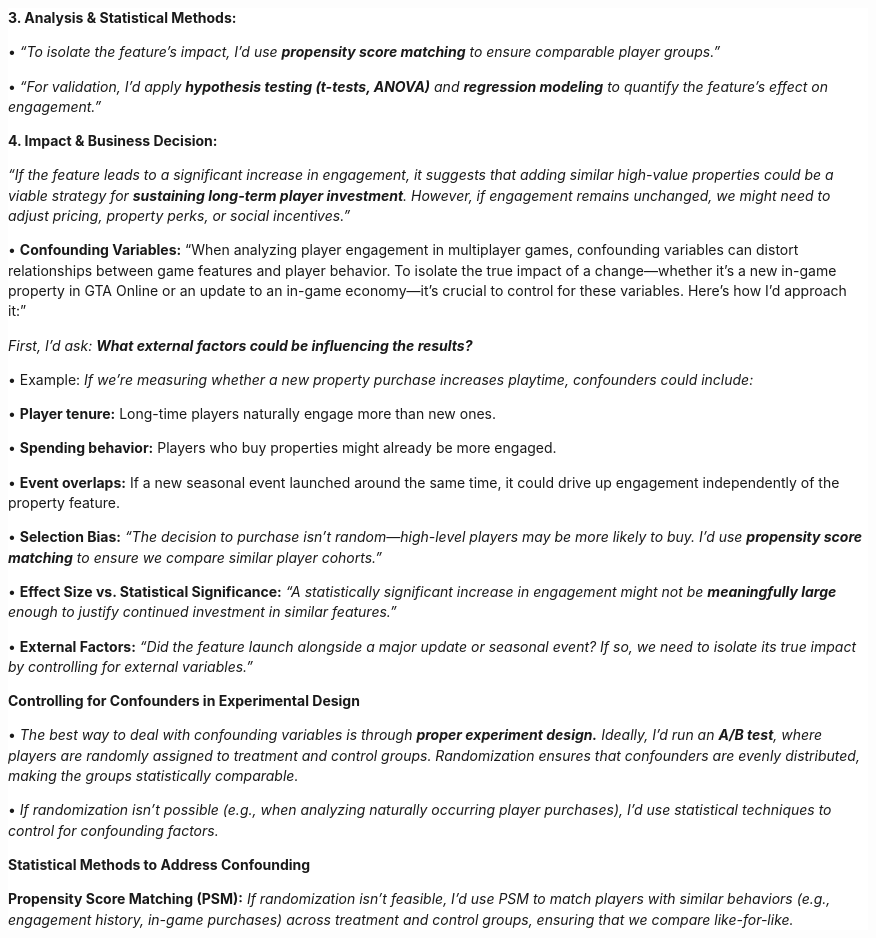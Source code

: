 
**3. Analysis & Statistical Methods:**

• _“To isolate the feature’s impact, I’d use_ **_propensity score matching_** _to ensure comparable player groups.”_

• _“For validation, I’d apply_ **_hypothesis testing (t-tests, ANOVA)_** _and_ **_regression modeling_** _to quantify the feature’s effect on engagement.”_

  

**4. Impact & Business Decision:**

_“If the feature leads to a significant increase in engagement, it suggests that adding similar high-value properties could be a viable strategy for_ **_sustaining long-term player investment_**_. However, if engagement remains unchanged, we might need to adjust pricing, property perks, or social incentives.”_


• **Confounding Variables:** 
“When analyzing player engagement in multiplayer games, confounding variables can distort relationships between game features and player behavior. To isolate the true impact of a change—whether it’s a new in-game property in GTA Online or an update to an in-game economy—it’s crucial to control for these variables. Here’s how I’d approach it:”

_First, I’d ask:_ **_What external factors could be influencing the results?_**

• Example: _If we’re measuring whether a new property purchase increases playtime, confounders could include:_

• **Player tenure:** Long-time players naturally engage more than new ones.

• **Spending behavior:** Players who buy properties might already be more engaged.

• **Event overlaps:** If a new seasonal event launched around the same time, it could drive up engagement independently of the property feature.

• **Selection Bias:** _“The decision to purchase isn’t random—high-level players may be more likely to buy. I’d use_ **_propensity score matching_** _to ensure we compare similar player cohorts.”_

• **Effect Size vs. Statistical Significance:** _“A statistically significant increase in engagement might not be_ **_meaningfully large_** _enough to justify continued investment in similar features.”_

• **External Factors:** _“Did the feature launch alongside a major update or seasonal event? If so, we need to isolate its true impact by controlling for external variables.”_

**Controlling for Confounders in Experimental Design**

• _The best way to deal with confounding variables is through_ **_proper experiment design._** _Ideally, I’d run an_ **_A/B test_**_, where players are randomly assigned to treatment and control groups. Randomization ensures that confounders are evenly distributed, making the groups statistically comparable._

• _If randomization isn’t possible (e.g., when analyzing naturally occurring player purchases), I’d use statistical techniques to control for confounding factors._

**Statistical Methods to Address Confounding**

**Propensity Score Matching (PSM):** _If randomization isn’t feasible, I’d use PSM to match players with similar behaviors (e.g., engagement history, in-game purchases) across treatment and control groups, ensuring that we compare like-for-like._
